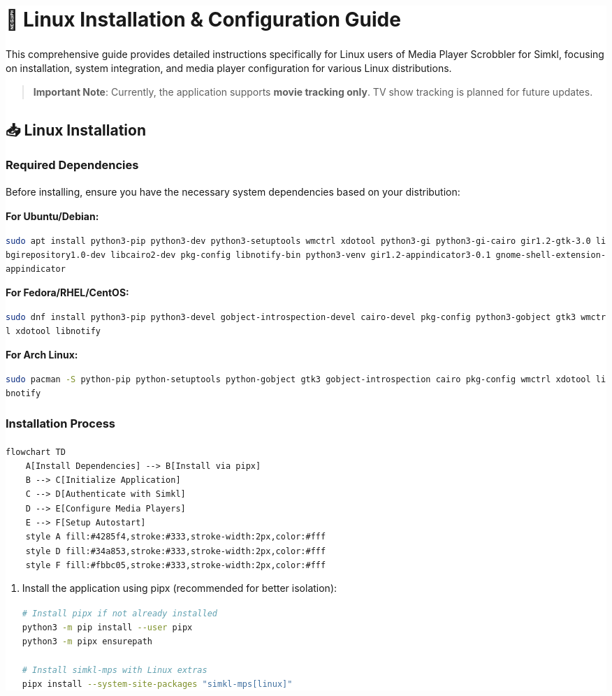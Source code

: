 # 🐧 Linux Installation & Configuration Guide

This comprehensive guide provides detailed instructions specifically for Linux users of Media Player Scrobbler for Simkl, focusing on installation, system integration, and media player configuration for various Linux distributions.

> **Important Note**: Currently, the application supports **movie tracking only**. TV show tracking is planned for future updates.

## 📥 Linux Installation

### Required Dependencies

Before installing, ensure you have the necessary system dependencies based on your distribution:

**For Ubuntu/Debian:**
```bash
sudo apt install python3-pip python3-dev python3-setuptools wmctrl xdotool python3-gi python3-gi-cairo gir1.2-gtk-3.0 libgirepository1.0-dev libcairo2-dev pkg-config libnotify-bin python3-venv gir1.2-appindicator3-0.1 gnome-shell-extension-appindicator
```

**For Fedora/RHEL/CentOS:**
```bash
sudo dnf install python3-pip python3-devel gobject-introspection-devel cairo-devel pkg-config python3-gobject gtk3 wmctrl xdotool libnotify
```

**For Arch Linux:**
```bash
sudo pacman -S python-pip python-setuptools python-gobject gtk3 gobject-introspection cairo pkg-config wmctrl xdotool libnotify
```

### Installation Process

```mermaid
flowchart TD
    A[Install Dependencies] --> B[Install via pipx]
    B --> C[Initialize Application]
    C --> D[Authenticate with Simkl]
    D --> E[Configure Media Players]
    E --> F[Setup Autostart]
    style A fill:#4285f4,stroke:#333,stroke-width:2px,color:#fff
    style D fill:#34a853,stroke:#333,stroke-width:2px,color:#fff
    style F fill:#fbbc05,stroke:#333,stroke-width:2px,color:#fff
```

1. Install the application using pipx (recommended for better isolation):
   ```bash
   # Install pipx if not already installed
   python3 -m pip install --user pipx
   python3 -m pipx ensurepath
   
   # Install simkl-mps with Linux extras
   pipx install --system-site-packages "simkl-mps[linux]"
   ```
